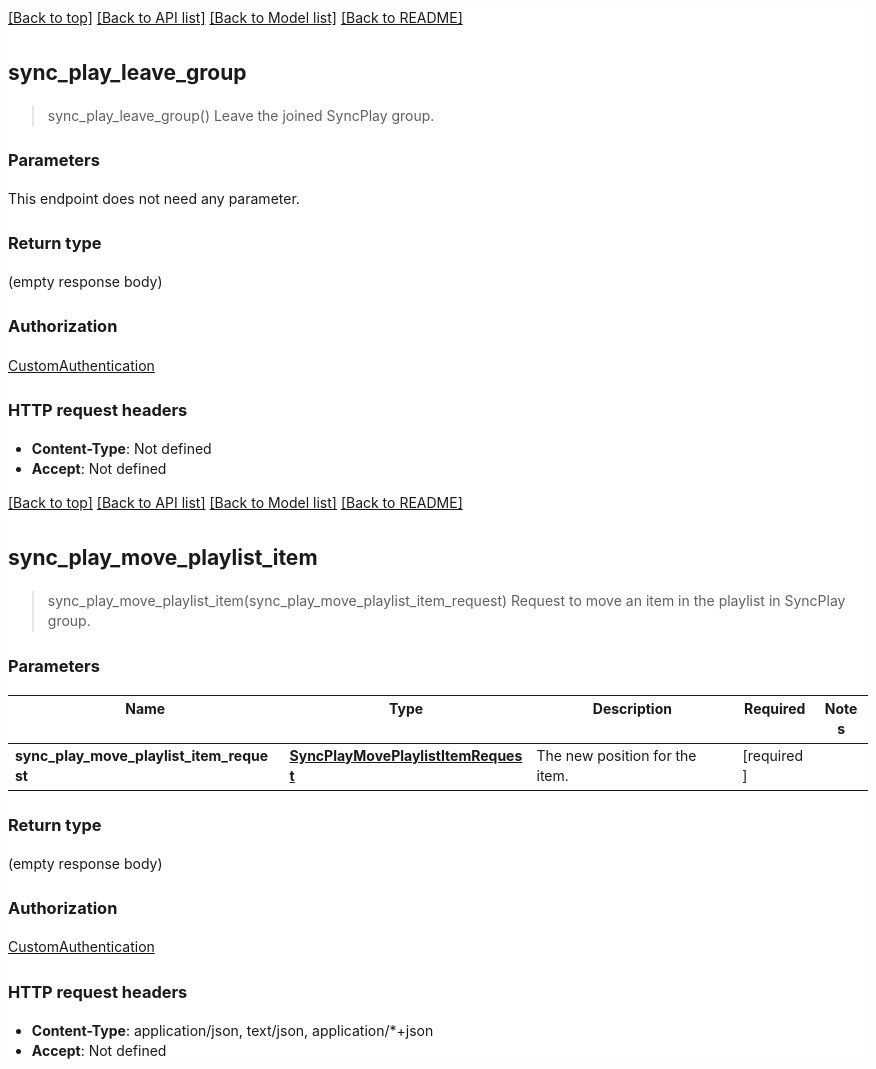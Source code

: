 [[Back to top]](#) [[Back to API list]](../README.md#documentation-for-api-endpoints) [[Back to Model list]](../README.md#documentation-for-models) [[Back to README]](../README.md)


## sync_play_leave_group

> sync_play_leave_group()
Leave the joined SyncPlay group.

### Parameters

This endpoint does not need any parameter.

### Return type

 (empty response body)

### Authorization

[CustomAuthentication](../README.md#CustomAuthentication)

### HTTP request headers

- **Content-Type**: Not defined
- **Accept**: Not defined

[[Back to top]](#) [[Back to API list]](../README.md#documentation-for-api-endpoints) [[Back to Model list]](../README.md#documentation-for-models) [[Back to README]](../README.md)


## sync_play_move_playlist_item

> sync_play_move_playlist_item(sync_play_move_playlist_item_request)
Request to move an item in the playlist in SyncPlay group.

### Parameters


Name | Type | Description  | Required | Notes
------------- | ------------- | ------------- | ------------- | -------------
**sync_play_move_playlist_item_request** | [**SyncPlayMovePlaylistItemRequest**](SyncPlayMovePlaylistItemRequest.md) | The new position for the item. | [required] |

### Return type

 (empty response body)

### Authorization

[CustomAuthentication](../README.md#CustomAuthentication)

### HTTP request headers

- **Content-Type**: application/json, text/json, application/*+json
- **Accept**: Not defined

